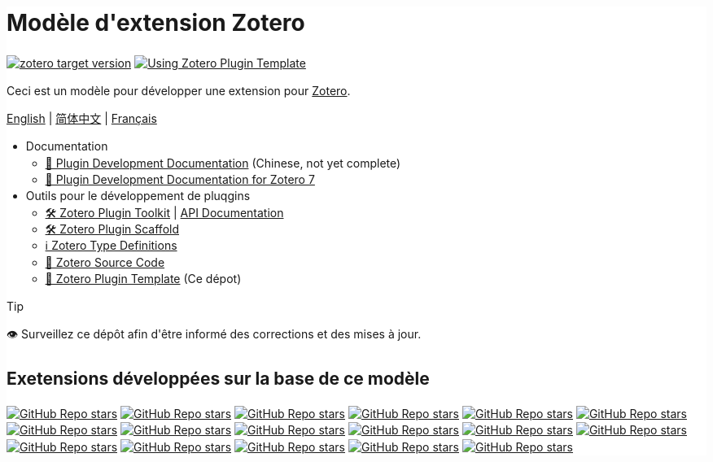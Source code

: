 # Modèle d'extension Zotero 
[![zotero target version](https://img.shields.io/badge/Zotero-7-green?style=flat-square&logo=zotero&logoColor=CC2936)](https://www.zotero.org)
[![Using Zotero Plugin Template](https://img.shields.io/badge/Using-Zotero%20Plugin%20Template-blue?style=flat-square&logo=github)](https://github.com/windingwind/zotero-plugin-template)

Ceci est un modèle pour développer une extension pour [Zotero](https://www.zotero.org/).

[English](../README.md) | [简体中文](./README-zhCN.md) | [Français](./README-frFR.md)

- Documentation 
  - [📖 Plugin Development Documentation](https://zotero-chinese.com/plugin-dev-guide/) (Chinese, not yet complete)
  - [📖 Plugin Development Documentation for Zotero 7](https://www.zotero.org/support/dev/zotero_7_for_developers)
- Outils pour le développement de pluqgins
  - [🛠️ Zotero Plugin Toolkit](https://github.com/windingwind/zotero-plugin-toolkit) | [API Documentation](https://github.com/windingwind/zotero-plugin-toolkit/blob/master/docs/zotero-plugin-toolkit.md)
  - [🛠️ Zotero Plugin Scaffold](https://github.com/northword/zotero-plugin-scaffold)
  - [ℹ️ Zotero Type Definitions](https://github.com/windingwind/zotero-types)
  - [📜 Zotero Source Code](https://github.com/zotero/zotero)
  - [📌 Zotero Plugin Template](https://github.com/windingwind/zotero-plugin-template) (Ce dépot)

> [!TIP]
> 👁 Surveillez ce dépôt afin d'être informé des corrections et des mises à jour.

## Exetensions développées sur la base de ce modèle
[![GitHub Repo stars](https://img.shields.io/github/stars/windingwind/zotero-better-notes?label=zotero-better-notes&style=flat-square)](https://github.com/windingwind/zotero-better-notes)
[![GitHub Repo stars](https://img.shields.io/github/stars/windingwind/zotero-pdf-preview?label=zotero-pdf-preview&style=flat-square)](https://github.com/windingwind/zotero-pdf-preview)
[![GitHub Repo stars](https://img.shields.io/github/stars/windingwind/zotero-pdf-translate?label=zotero-pdf-translate&style=flat-square)](https://github.com/windingwind/zotero-pdf-translate)
[![GitHub Repo stars](https://img.shields.io/github/stars/windingwind/zotero-tag?label=zotero-tag&style=flat-square)](https://github.com/windingwind/zotero-tag)
[![GitHub Repo stars](https://img.shields.io/github/stars/iShareStuff/ZoteroTheme?label=zotero-theme&style=flat-square)](https://github.com/iShareStuff/ZoteroTheme)
[![GitHub Repo stars](https://img.shields.io/github/stars/MuiseDestiny/zotero-reference?label=zotero-reference&style=flat-square)](https://github.com/MuiseDestiny/zotero-reference)
[![GitHub Repo stars](https://img.shields.io/github/stars/MuiseDestiny/zotero-citation?label=zotero-citation&style=flat-square)](https://github.com/MuiseDestiny/zotero-citation)
[![GitHub Repo stars](https://img.shields.io/github/stars/MuiseDestiny/ZoteroStyle?label=zotero-style&style=flat-square)](https://github.com/MuiseDestiny/ZoteroStyle)
[![GitHub Repo stars](https://img.shields.io/github/stars/volatile-static/Chartero?label=Chartero&style=flat-square)](https://github.com/volatile-static/Chartero)
[![GitHub Repo stars](https://img.shields.io/github/stars/l0o0/tara?label=tara&style=flat-square)](https://github.com/l0o0/tara)
[![GitHub Repo stars](https://img.shields.io/github/stars/redleafnew/delitemwithatt?label=delitemwithatt&style=flat-square)](https://github.com/redleafnew/delitemwithatt)
[![GitHub Repo stars](https://img.shields.io/github/stars/redleafnew/zotero-updateifsE?label=zotero-updateifsE&style=flat-square)](https://github.com/redleafnew/zotero-updateifsE)
[![GitHub Repo stars](https://img.shields.io/github/stars/northword/zotero-format-metadata?label=zotero-format-metadata&style=flat-square)](https://github.com/northword/zotero-format-metadata)
[![GitHub Repo stars](https://img.shields.io/github/stars/inciteful-xyz/inciteful-zotero-plugin?label=inciteful-zotero-plugin&style=flat-square)](https://github.com/inciteful-xyz/inciteful-zotero-plugin)
[![GitHub Repo stars](https://img.shields.io/github/stars/MuiseDestiny/zotero-gpt?label=zotero-gpt&style=flat-square)](https://github.com/MuiseDestiny/zotero-gpt)
[![GitHub Repo stars](https://img.shields.io/github/stars/zoushucai/zotero-journalabbr?label=zotero-journalabbr&style=flat-square)](https://github.com/zoushucai/zotero-journalabbr)
[![GitHub Repo stars](https://img.shields.io/github/stars/MuiseDestiny/zotero-figure?label=zotero-figure&style=flat-square)](https://github.com/MuiseDestiny/zotero-figure)